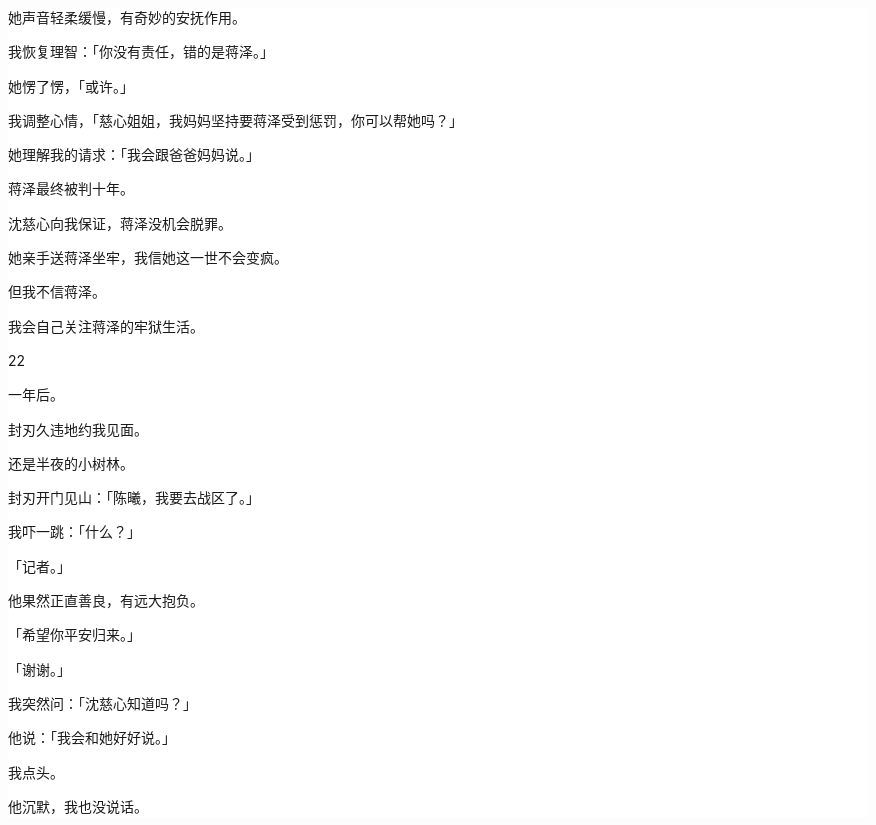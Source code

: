 
她声音轻柔缓慢，有奇妙的安抚作用。


我恢复理智：「你没有责任，错的是蒋泽。」


她愣了愣，「或许。」


我调整心情，「慈心姐姐，我妈妈坚持要蒋泽受到惩罚，你可以帮她吗？」


她理解我的请求：「我会跟爸爸妈妈说。」


蒋泽最终被判十年。


沈慈心向我保证，蒋泽没机会脱罪。


她亲手送蒋泽坐牢，我信她这一世不会变疯。


但我不信蒋泽。


我会自己关注蒋泽的牢狱生活。


22


一年后。


封刃久违地约我见面。


还是半夜的小树林。


封刃开门见山：「陈曦，我要去战区了。」


我吓一跳：「什么？」


「记者。」


他果然正直善良，有远大抱负。


「希望你平安归来。」


「谢谢。」


我突然问：「沈慈心知道吗？」


他说：「我会和她好好说。」


我点头。


他沉默，我也没说话。

